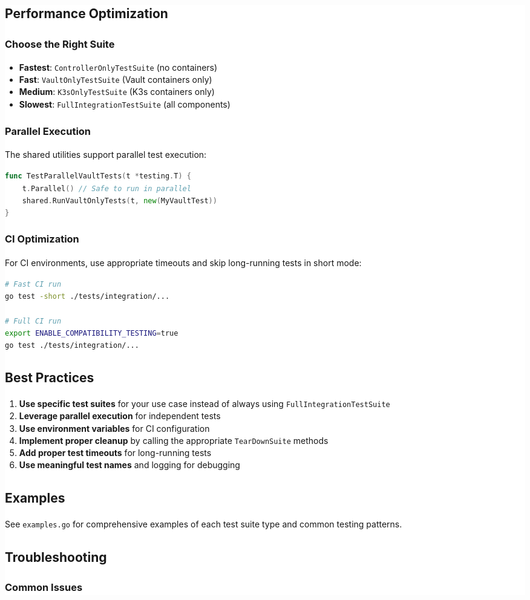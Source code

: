 
## Performance Optimization

### Choose the Right Suite

- **Fastest**: `ControllerOnlyTestSuite` (no containers)
- **Fast**: `VaultOnlyTestSuite` (Vault containers only)
- **Medium**: `K3sOnlyTestSuite` (K3s containers only)
- **Slowest**: `FullIntegrationTestSuite` (all components)

### Parallel Execution

The shared utilities support parallel test execution:

```go
func TestParallelVaultTests(t *testing.T) {
    t.Parallel() // Safe to run in parallel
    shared.RunVaultOnlyTests(t, new(MyVaultTest))
}
```

### CI Optimization

For CI environments, use appropriate timeouts and skip long-running tests in short mode:

```bash
# Fast CI run
go test -short ./tests/integration/...

# Full CI run
export ENABLE_COMPATIBILITY_TESTING=true
go test ./tests/integration/...
```

## Best Practices

1. **Use specific test suites** for your use case instead of always using `FullIntegrationTestSuite`
2. **Leverage parallel execution** for independent tests
3. **Use environment variables** for CI configuration
4. **Implement proper cleanup** by calling the appropriate `TearDownSuite` methods
5. **Add proper test timeouts** for long-running tests
6. **Use meaningful test names** and logging for debugging

## Examples

See `examples.go` for comprehensive examples of each test suite type and common testing patterns.

## Troubleshooting

### Common Issues
